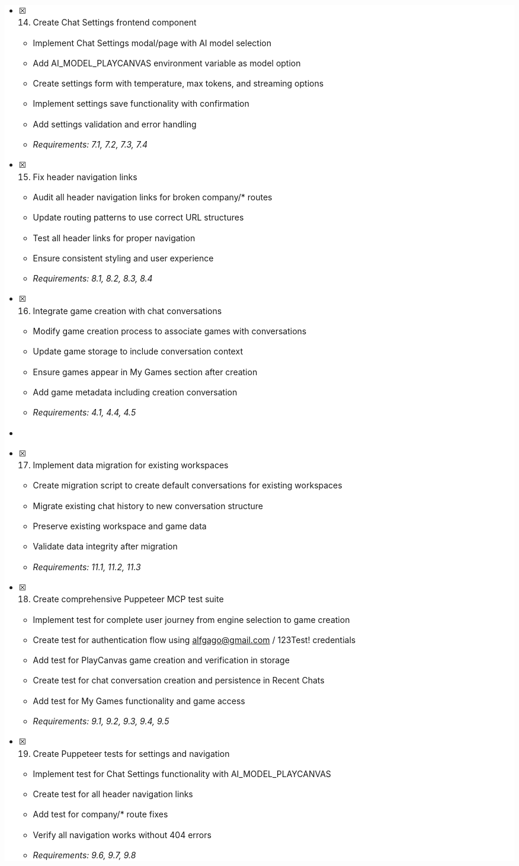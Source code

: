 -   [x] 14. Create Chat Settings frontend component

    -   Implement Chat Settings modal/page with AI model selection
    -   Add AI_MODEL_PLAYCANVAS environment variable as model option
    -   Create settings form with temperature, max tokens, and streaming options
    -   Implement settings save functionality with confirmation

    -   Add settings validation and error handling
    -   _Requirements: 7.1, 7.2, 7.3, 7.4_

-   [x] 15. Fix header navigation links

    -   Audit all header navigation links for broken company/\* routes

    -   Update routing patterns to use correct URL structures
    -   Test all header links for proper navigation
    -   Ensure consistent styling and user experience

    -   _Requirements: 8.1, 8.2, 8.3, 8.4_

-   [x] 16. Integrate game creation with chat conversations

    -   Modify game creation process to associate games with conversations
    -   Update game storage to include conversation context

    -   Ensure games appear in My Games section after creation

    -   Add game metadata including creation conversation
    -   _Requirements: 4.1, 4.4, 4.5_

-

-   [x] 17. Implement data migration for existing workspaces

    -   Create migration script to create default conversations for existing workspaces

    -   Migrate existing chat history to new conversation structure
    -   Preserve existing workspace and game data
    -   Validate data integrity after migration
    -   _Requirements: 11.1, 11.2, 11.3_

-   [x] 18. Create comprehensive Puppeteer MCP test suite

    -   Implement test for complete user journey from engine selection to game creation
    -   Create test for authentication flow using alfgago@gmail.com / 123Test! credentials

    -   Add test for PlayCanvas game creation and verification in storage

    -   Create test for chat conversation creation and persistence in Recent Chats
    -   Add test for My Games functionality and game access
    -   _Requirements: 9.1, 9.2, 9.3, 9.4, 9.5_

-   [x] 19. Create Puppeteer tests for settings and navigation

    -   Implement test for Chat Settings functionality with AI_MODEL_PLAYCANVAS
    -   Create test for all header navigation links

    -   Add test for company/\* route fixes

    -   Verify all navigation works without 404 errors
    -   _Requirements: 9.6, 9.7, 9.8_
